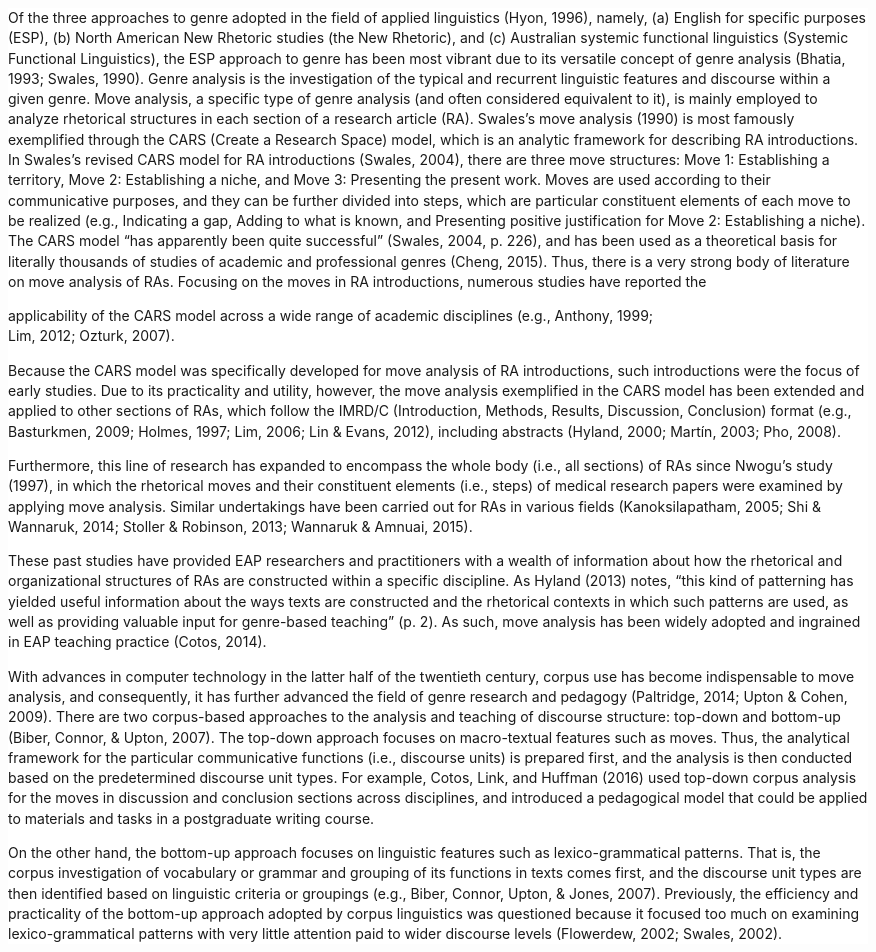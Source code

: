 Of the three approaches to genre adopted in the field of applied linguistics (Hyon, 1996), namely, (a) English for specific purposes (ESP), (b) North American New Rhetoric studies (the New Rhetoric), and (c) Australian systemic functional linguistics (Systemic Functional Linguistics), the ESP approach to genre has been most vibrant due to its versatile concept of genre analysis (Bhatia, 1993; Swales, 1990). Genre analysis is the investigation of the typical and recurrent linguistic features and discourse within a given genre. Move analysis, a specific type of genre analysis (and often considered equivalent to it), is mainly employed to analyze rhetorical structures in each section of a research article (RA). Swales’s move analysis (1990) is most famously exemplified through the CARS (Create a Research Space) model, which is an analytic framework for describing RA introductions. In Swales’s revised CARS model for RA introductions (Swales, 2004), there are three move structures: Move 1: Establishing a territory, Move 2: Establishing a niche, and Move 3: Presenting the present work. Moves are used according to their communicative purposes, and they can be further divided into steps, which are particular constituent elements of each move to be realized (e.g., Indicating a gap, Adding to what is known, and Presenting positive justification for Move 2: Establishing a niche). The CARS model “has apparently been quite successful” (Swales, 2004, p. 226), and has been used as a theoretical basis for literally thousands of studies of academic and professional genres (Cheng, 2015). Thus, there is a very strong body of literature on move analysis of RAs. Focusing on the moves in RA introductions, numerous studies have reported the

applicability of the CARS model across a wide range of academic disciplines (e.g., Anthony, 1999;   
Lim, 2012; Ozturk, 2007).

Because the CARS model was specifically developed for move analysis of RA introductions, such introductions were the focus of early studies. Due to its practicality and utility, however, the move analysis exemplified in the CARS model has been extended and applied to other sections of RAs, which follow the IMRD/C (Introduction, Methods, Results, Discussion, Conclusion) format (e.g., Basturkmen, 2009; Holmes, 1997; Lim, 2006; Lin & Evans, 2012), including abstracts (Hyland, 2000; Martı́n, 2003; Pho, 2008).

Furthermore, this line of research has expanded to encompass the whole body (i.e., all sections) of RAs since Nwogu’s study (1997), in which the rhetorical moves and their constituent elements (i.e., steps) of medical research papers were examined by applying move analysis. Similar undertakings have been carried out for RAs in various fields (Kanoksilapatham, 2005; Shi & Wannaruk, 2014; Stoller & Robinson, 2013; Wannaruk & Amnuai, 2015).

These past studies have provided EAP researchers and practitioners with a wealth of information about how the rhetorical and organizational structures of RAs are constructed within a specific discipline. As Hyland (2013) notes, “this kind of patterning has yielded useful information about the ways texts are constructed and the rhetorical contexts in which such patterns are used, as well as providing valuable input for genre-based teaching” (p. 2). As such, move analysis has been widely adopted and ingrained in EAP teaching practice (Cotos, 2014).

With advances in computer technology in the latter half of the twentieth century, corpus use has become indispensable to move analysis, and consequently, it has further advanced the field of genre research and pedagogy (Paltridge, 2014; Upton & Cohen, 2009). There are two corpus-based approaches to the analysis and teaching of discourse structure: top-down and bottom-up (Biber, Connor, & Upton, 2007). The top-down approach focuses on macro-textual features such as moves. Thus, the analytical framework for the particular communicative functions (i.e., discourse units) is prepared first, and the analysis is then conducted based on the predetermined discourse unit types. For example, Cotos, Link, and Huffman (2016) used top-down corpus analysis for the moves in discussion and conclusion sections across disciplines, and introduced a pedagogical model that could be applied to materials and tasks in a postgraduate writing course.

On the other hand, the bottom-up approach focuses on linguistic features such as lexico-grammatical patterns. That is, the corpus investigation of vocabulary or grammar and grouping of its functions in texts comes first, and the discourse unit types are then identified based on linguistic criteria or groupings (e.g., Biber, Connor, Upton, & Jones, 2007). Previously, the efficiency and practicality of the bottom-up approach adopted by corpus linguistics was questioned because it focused too much on examining lexico-grammatical patterns with very little attention paid to wider discourse levels (Flowerdew, 2002; Swales, 2002).
